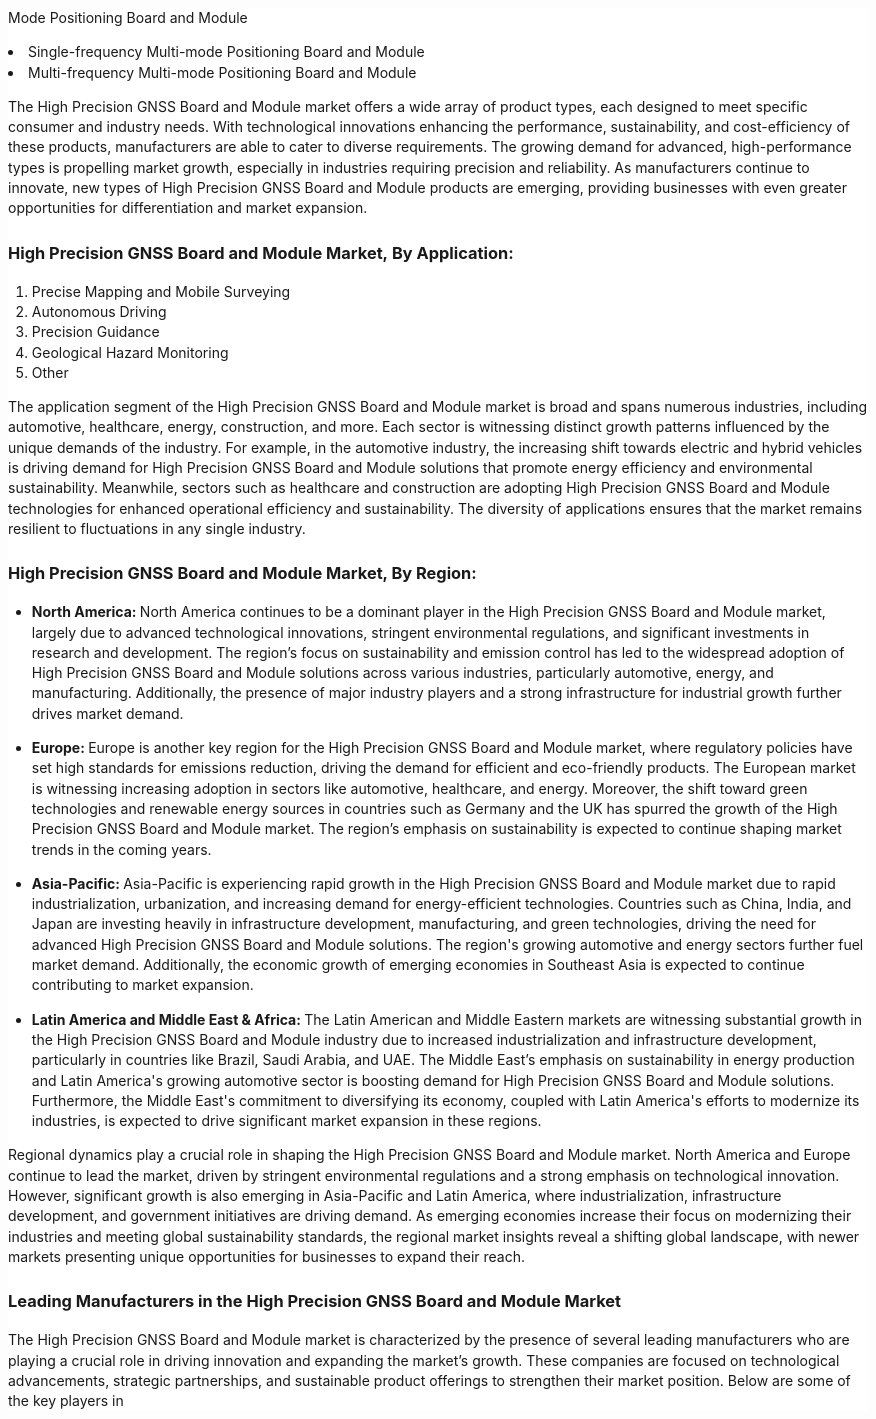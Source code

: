 Mode Positioning Board and Module<li> Single-frequency Multi-mode Positioning Board and Module<li> Multi-frequency Multi-mode Positioning Board and Module</li></ol><p>The High Precision GNSS Board and Module market offers a wide array of product types, each designed to meet specific consumer and industry needs. With technological innovations enhancing the performance, sustainability, and cost-efficiency of these products, manufacturers are able to cater to diverse requirements. The growing demand for advanced, high-performance types is propelling market growth, especially in industries requiring precision and reliability. As manufacturers continue to innovate, new types of High Precision GNSS Board and Module products are emerging, providing businesses with even greater opportunities for differentiation and market expansion.</p><h3>High Precision GNSS Board and Module Market,&nbsp;By Application:</h3><ol><li>Precise Mapping and Mobile Surveying<li> Autonomous Driving<li> Precision Guidance<li> Geological Hazard Monitoring<li> Other</li></ol><p>The application segment of the High Precision GNSS Board and Module market is broad and spans numerous industries, including automotive, healthcare, energy, construction, and more. Each sector is witnessing distinct growth patterns influenced by the unique demands of the industry. For example, in the automotive industry, the increasing shift towards electric and hybrid vehicles is driving demand for High Precision GNSS Board and Module solutions that promote energy efficiency and environmental sustainability. Meanwhile, sectors such as healthcare and construction are adopting High Precision GNSS Board and Module technologies for enhanced operational efficiency and sustainability. The diversity of applications ensures that the market remains resilient to fluctuations in any single industry.</p><h3>High Precision GNSS Board and Module Market, By Region:</h3><ul><li><p><strong>North America:&nbsp;</strong>North America continues to be a dominant player in the High Precision GNSS Board and Module market, largely due to advanced technological innovations, stringent environmental regulations, and significant investments in research and development. The region&rsquo;s focus on sustainability and emission control has led to the widespread adoption of High Precision GNSS Board and Module solutions across various industries, particularly automotive, energy, and manufacturing. Additionally, the presence of major industry players and a strong infrastructure for industrial growth further drives market demand.</p></li><li><p><strong><strong>Europe:&nbsp;</strong></strong>Europe is another key region for the High Precision GNSS Board and Module market, where regulatory policies have set high standards for emissions reduction, driving the demand for efficient and eco-friendly products. The European market is witnessing increasing adoption in sectors like automotive, healthcare, and energy. Moreover, the shift toward green technologies and renewable energy sources in countries such as Germany and the UK has spurred the growth of the High Precision GNSS Board and Module market. The region&rsquo;s emphasis on sustainability is expected to continue shaping market trends in the coming years.</p></li><li><p><strong><strong>Asia-Pacific:&nbsp;</strong></strong>Asia-Pacific is experiencing rapid growth in the High Precision GNSS Board and Module market due to rapid industrialization, urbanization, and increasing demand for energy-efficient technologies. Countries such as China, India, and Japan are investing heavily in infrastructure development, manufacturing, and green technologies, driving the need for advanced High Precision GNSS Board and Module solutions. The region's growing automotive and energy sectors further fuel market demand. Additionally, the economic growth of emerging economies in Southeast Asia is expected to continue contributing to market expansion.</p></li><li><p><strong><strong>Latin America and Middle East &amp; Africa:&nbsp;</strong></strong>The Latin American and Middle Eastern markets are witnessing substantial growth in the High Precision GNSS Board and Module industry due to increased industrialization and infrastructure development, particularly in countries like Brazil, Saudi Arabia, and UAE. The Middle East&rsquo;s emphasis on sustainability in energy production and Latin America's growing automotive sector is boosting demand for High Precision GNSS Board and Module solutions. Furthermore, the Middle East's commitment to diversifying its economy, coupled with Latin America's efforts to modernize its industries, is expected to drive significant market expansion in these regions.</p></li></ul><p>Regional dynamics play a crucial role in shaping the High Precision GNSS Board and Module market. North America and Europe continue to lead the market, driven by stringent environmental regulations and a strong emphasis on technological innovation. However, significant growth is also emerging in Asia-Pacific and Latin America, where industrialization, infrastructure development, and government initiatives are driving demand. As emerging economies increase their focus on modernizing their industries and meeting global sustainability standards, the regional market insights reveal a shifting global landscape, with newer markets presenting unique opportunities for businesses to expand their reach.</p><h3><strong>Leading Manufacturers in the High Precision GNSS Board and Module Market</strong></h3><p>The High Precision GNSS Board and Module market is characterized by the presence of several leading manufacturers who are playing a crucial role in driving innovation and expanding the market&rsquo;s growth. These companies are focused on technological advancements, strategic partnerships, and sustainable product offerings to strengthen their market position. Below are some of the key players in